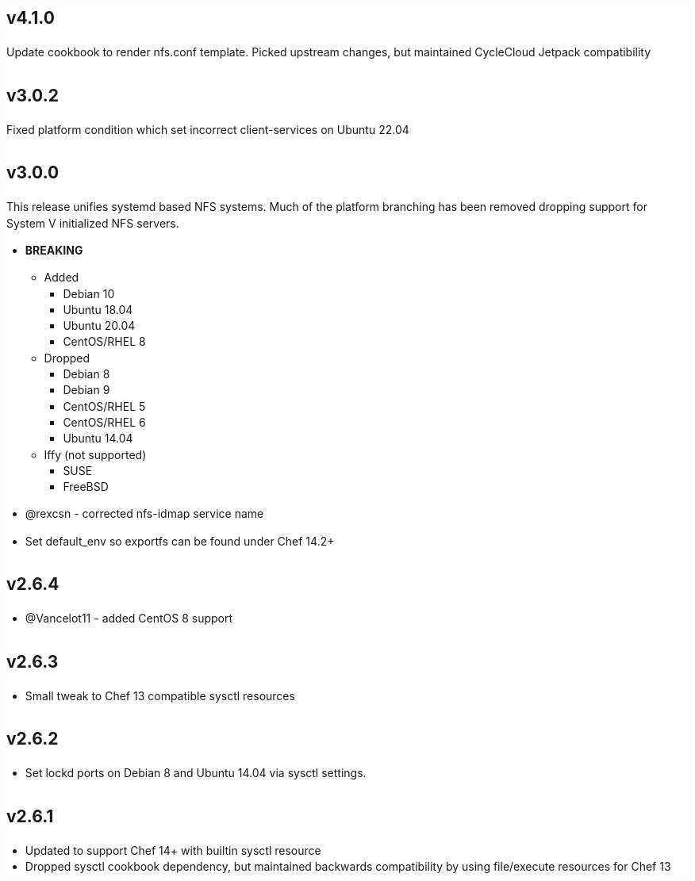 v4.1.0
------

Update cookbook to render nfs.conf template.
Picked upstream changes, but maintained CycleCloud Jetpack compatibility

v3.0.2
------

Fixed platform condition which set incorrect client-services on Ubuntu 22.04

v3.0.0
------

This release unifies systemd based NFS systems. Much of the platform branching has been removed dropping support for System V initialized NFS servers.

* **BREAKING**
  * Added
    * Debian 10
    * Ubuntu 18.04
    * Ubuntu 20.04
    * CentOS/RHEL 8
  * Dropped
    * Debian 8
    * Debian 9
    * CentOS/RHEL 5
    * CentOS/RHEL 6
    * Ubuntu 14.04
  * Iffy (not supported)
    * SUSE
    * FreeBSD

* @rexcsn - corrected nfs-idmap service name
* Set default_env so exportfs can be found under Chef 14.2+

v2.6.4
------

* @Vancelot11 - added CentOS 8 support

v2.6.3
------

* Small tweak to Chef 13 compatible sysctl resources

v2.6.2
------

* Set lockd ports on Debian 8 and Ubuntu 14.04 via
  sysctl settings.

v2.6.1
------

* Updated to support Chef 14+ with builtin sysctl resource
* Dropped sysctl cookbook dependency, but maintained backwards
  compatibility by using file/execute resources for Chef 13
